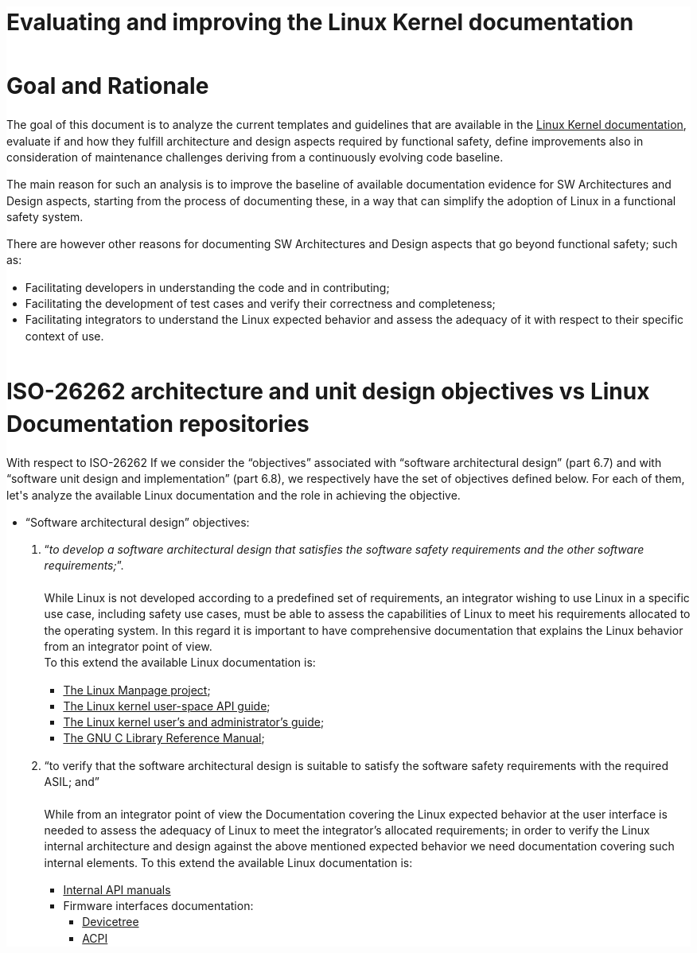 
# Evaluating and improving the Linux Kernel documentation


# Goal and Rationale

The goal of this document is to analyze the current templates and guidelines that are available in the [Linux Kernel documentation](https://docs.kernel.org/), evaluate if and how they fulfill architecture and design aspects required by functional safety, define improvements also in consideration of maintenance challenges deriving from a continuously evolving code baseline.

The main reason for such an analysis is to improve the baseline of available documentation evidence for SW Architectures and Design aspects, starting from the process of documenting these, in a way that can simplify the adoption of Linux in a functional safety system.

There are however other reasons for documenting SW Architectures and Design aspects that go beyond functional safety; such as:



* Facilitating developers in understanding the code and in contributing;
* Facilitating the development of test cases and verify their correctness and completeness;
* Facilitating integrators to understand the Linux expected behavior and assess the adequacy of it with respect to their specific context of use.


# ISO-26262 architecture and unit design objectives vs  Linux Documentation repositories

With respect to ISO-26262 If we consider the “objectives” associated with “software architectural design” (part 6.7) and with “software unit design and implementation” (part 6.8), we respectively have the set of objectives defined below. For each of them, let's analyze the available Linux documentation and the role in achieving the objective.



* “Software architectural design” objectives:
    1.  “*to develop a software architectural design that satisfies the software safety requirements and the other software requirements;*”. <BR /><BR />While Linux is not developed according to a predefined set of requirements, an integrator wishing to use Linux in a specific use case, including safety use cases, must be able to assess the capabilities of Linux to meet his requirements allocated to the operating system. In this regard it is important to have comprehensive documentation that explains the Linux behavior from an integrator point of view.  
        To this extend the available Linux documentation is:
        - [The Linux Manpage project](https://git.kernel.org/pub/scm/docs/man-pages/man-pages.git/);
        - [The Linux kernel user-space API guide](https://docs.kernel.org/userspace-api/index.html#the-linux-kernel-user-space-api-guide);
        - [The Linux kernel user’s and administrator’s guide](https://docs.kernel.org/admin-guide/index.html);
        - [The GNU C Library Reference Manual](https://sourceware.org/glibc/manual/latest/html_mono/libc.html);
    
    2.  “to verify that the software architectural design is suitable to satisfy the software safety requirements with the required ASIL; and”<BR /><BR />While from an integrator point of view the Documentation covering the Linux expected behavior at the user interface is needed to assess the adequacy of Linux to meet the integrator’s allocated requirements; in order to verify the Linux internal architecture and design against the above mentioned expected behavior we need documentation covering such internal elements. To this extend the available Linux documentation is:
        *   [Internal API manuals](https://docs.kernel.org/index.html#internal-api-manuals)
        *   Firmware interfaces documentation:
            *    [Devicetree](https://www.kernel.org/doc/html/latest/devicetree/index.html)
            *    [ACPI](https://www.kernel.org/doc/html/latest/firmware-guide/index.html)
